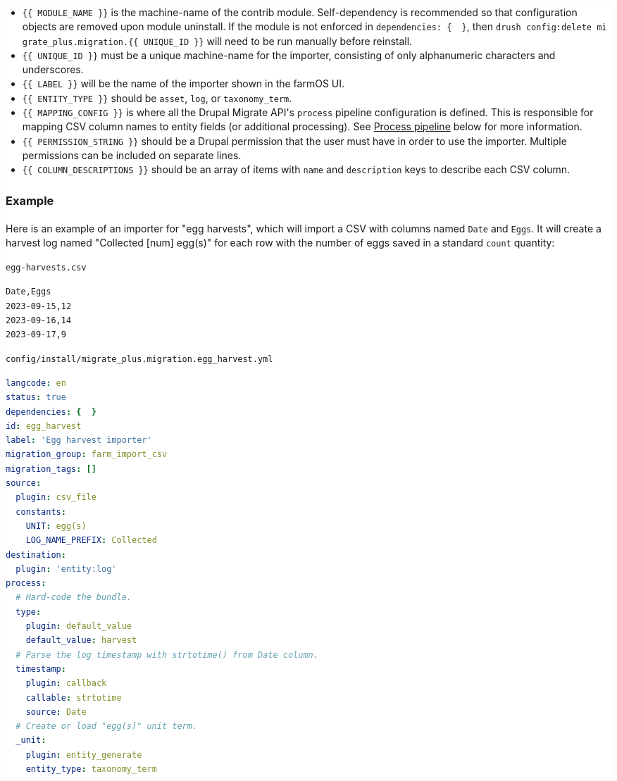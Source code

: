 - `{{ MODULE_NAME }}` is the machine-name of the contrib module. Self-dependency
  is recommended so that configuration objects are removed upon module
  uninstall. If the module is not enforced in `dependencies: {  }`, then
  `drush config:delete migrate_plus.migration.{{ UNIQUE_ID }}` will need to be
  run manually before reinstall.
- `{{ UNIQUE_ID }}` must be a unique machine-name for the importer, consisting
  of only alphanumeric characters and underscores.
- `{{ LABEL }}` will be the name of the importer shown in the farmOS UI.
- `{{ ENTITY_TYPE }}` should be `asset`, `log`, or `taxonomy_term`.
- `{{ MAPPING_CONFIG }}` is where all the Drupal Migrate API's `process`
  pipeline configuration is defined. This is responsible for mapping CSV column
  names to entity fields (or additional processing).
  See [Process pipeline](#process-pipeline) below for more information.
- `{{ PERMISSION_STRING }}` should be a Drupal permission that the user must
  have in order to use the importer. Multiple permissions can be included on
  separate lines.
- `{{ COLUMN_DESCRIPTIONS }}` should be an array of items with `name` and
  `description` keys to describe each CSV column.

### Example

Here is an example of an importer for "egg harvests", which will import a CSV
with columns named `Date` and `Eggs`. It will create a harvest log named
"Collected [num] egg(s)" for each row with the number of eggs saved in a
standard `count` quantity:

`egg-harvests.csv`

```csv
Date,Eggs
2023-09-15,12
2023-09-16,14
2023-09-17,9
```

`config/install/migrate_plus.migration.egg_harvest.yml`

```yaml
langcode: en
status: true
dependencies: {  }
id: egg_harvest
label: 'Egg harvest importer'
migration_group: farm_import_csv
migration_tags: []
source:
  plugin: csv_file
  constants:
    UNIT: egg(s)
    LOG_NAME_PREFIX: Collected
destination:
  plugin: 'entity:log'
process:
  # Hard-code the bundle.
  type:
    plugin: default_value
    default_value: harvest
  # Parse the log timestamp with strtotime() from Date column.
  timestamp:
    plugin: callback
    callable: strtotime
    source: Date
  # Create or load "egg(s)" unit term.
  _unit:
    plugin: entity_generate
    entity_type: taxonomy_term
```